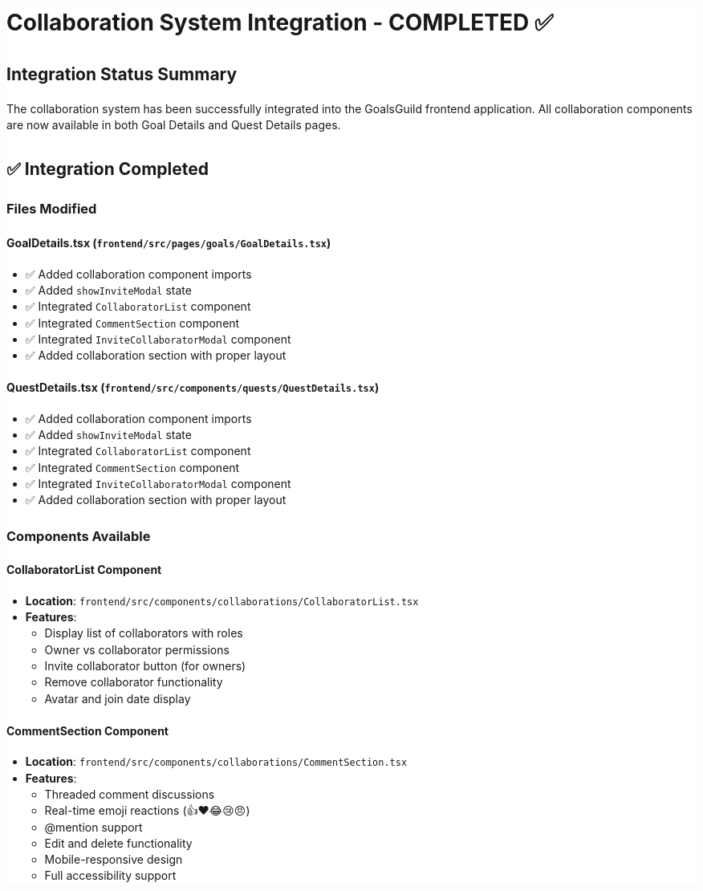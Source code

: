 # Collaboration System Integration - COMPLETED ✅

## Integration Status Summary

The collaboration system has been successfully integrated into the GoalsGuild frontend application. All collaboration components are now available in both Goal Details and Quest Details pages.

## ✅ Integration Completed

### **Files Modified**

#### **GoalDetails.tsx** (`frontend/src/pages/goals/GoalDetails.tsx`)
- ✅ Added collaboration component imports
- ✅ Added `showInviteModal` state
- ✅ Integrated `CollaboratorList` component
- ✅ Integrated `CommentSection` component
- ✅ Integrated `InviteCollaboratorModal` component
- ✅ Added collaboration section with proper layout

#### **QuestDetails.tsx** (`frontend/src/components/quests/QuestDetails.tsx`)
- ✅ Added collaboration component imports
- ✅ Added `showInviteModal` state
- ✅ Integrated `CollaboratorList` component
- ✅ Integrated `CommentSection` component
- ✅ Integrated `InviteCollaboratorModal` component
- ✅ Added collaboration section with proper layout

### **Components Available**

#### **CollaboratorList Component**
- **Location**: `frontend/src/components/collaborations/CollaboratorList.tsx`
- **Features**:
  - Display list of collaborators with roles
  - Owner vs collaborator permissions
  - Invite collaborator button (for owners)
  - Remove collaborator functionality
  - Avatar and join date display

#### **CommentSection Component**
- **Location**: `frontend/src/components/collaborations/CommentSection.tsx`
- **Features**:
  - Threaded comment discussions
  - Real-time emoji reactions (👍❤️😂😢😠)
  - @mention support
  - Edit and delete functionality
  - Mobile-responsive design
  - Full accessibility support
